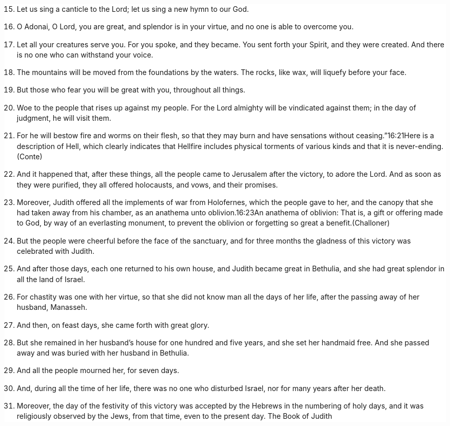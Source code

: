 15.  Let us sing a canticle to the Lord; let us sing a new hymn to our God. 

16. O Adonai, O Lord, you are great, and splendor is in your virtue, and no one is able to overcome you. 

17. Let all your creatures serve you. For you spoke, and they became. You sent forth your Spirit, and they were created. And there is no one who can withstand your voice. 

18.  The mountains will be moved from the foundations by the waters. The rocks, like wax, will liquefy before your face. 

19. But those who fear you will be great with you, throughout all things. 

20.  Woe to the people that rises up against my people. For the Lord almighty will be vindicated against them; in the day of judgment, he will visit them. 

21. For he will bestow fire and worms on their flesh, so that they may burn and have sensations without ceasing.”16:21Here is a description of Hell, which clearly indicates that Hellfire includes physical torments of various kinds and that it is never-ending.(Conte)  

22.  And it happened that, after these things, all the people came to Jerusalem after the victory, to adore the Lord. And as soon as they were purified, they all offered holocausts, and vows, and their promises.

23. Moreover, Judith offered all the implements of war from Holofernes, which the people gave to her, and the canopy that she had taken away from his chamber, as an anathema unto oblivion.16:23An anathema of oblivion: That is, a gift or offering made to God, by way of an everlasting monument, to prevent the oblivion or forgetting so great a benefit.(Challoner)

24. But the people were cheerful before the face of the sanctuary, and for three months the gladness of this victory was celebrated with Judith. 

25. And after those days, each one returned to his own house, and Judith became great in Bethulia, and she had great splendor in all the land of Israel.

26. For chastity was one with her virtue, so that she did not know man all the days of her life, after the passing away of her husband, Manasseh.

27. And then, on feast days, she came forth with great glory.

28. But she remained in her husband’s house for one hundred and five years, and she set her handmaid free. And she passed away and was buried with her husband in Bethulia.

29. And all the people mourned her, for seven days.

30. And, during all the time of her life, there was no one who disturbed Israel, nor for many years after her death.

31. Moreover, the day of the festivity of this victory was accepted by the Hebrews in the numbering of holy days, and it was religiously observed by the Jews, from that time, even to the present day.   The Book of Judith 